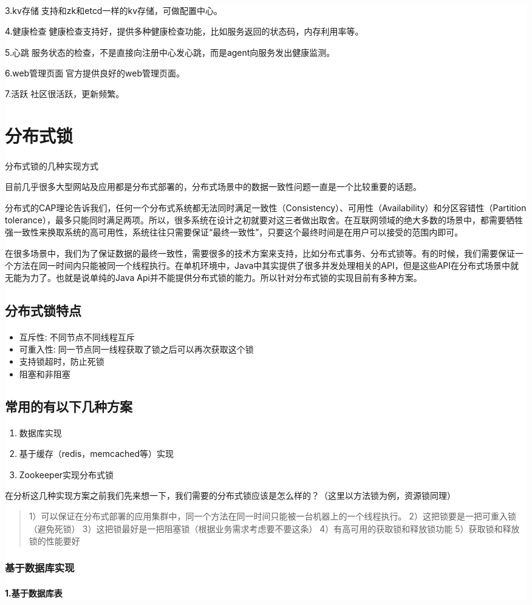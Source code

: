 3.kv存储
支持和zk和etcd一样的kv存储，可做配置中心。

4.健康检查
健康检查支持好，提供多种健康检查功能，比如服务返回的状态码，内存利用率等。

5.心跳
服务状态的检查，不是直接向注册中心发心跳，而是agent向服务发出健康监测。

6.web管理页面
官方提供良好的web管理页面。

7.活跃
社区很活跃，更新频繁。

# 分布式锁

分布式锁的几种实现方式

目前几乎很多大型网站及应用都是分布式部署的，分布式场景中的数据一致性问题一直是一个比较重要的话题。

分布式的CAP理论告诉我们，任何一个分布式系统都无法同时满足一致性（Consistency）、可用性（Availability）和分区容错性（Partition tolerance），最多只能同时满足两项。所以，很多系统在设计之初就要对这三者做出取舍。在互联网领域的绝大多数的场景中，都需要牺牲强一致性来换取系统的高可用性，系统往往只需要保证“最终一致性”，只要这个最终时间是在用户可以接受的范围内即可。

在很多场景中，我们为了保证数据的最终一致性，需要很多的技术方案来支持，比如分布式事务、分布式锁等。有的时候，我们需要保证一个方法在同一时间内只能被同一个线程执行。在单机环境中，Java中其实提供了很多并发处理相关的API，但是这些API在分布式场景中就无能为力了。也就是说单纯的Java Api并不能提供分布式锁的能力。所以针对分布式锁的实现目前有多种方案。

## 分布式锁特点

- 互斥性: 不同节点不同线程互斥
- 可重入性: 同一节点同一线程获取了锁之后可以再次获取这个锁
- 支持锁超时，防止死锁
- 阻塞和非阻塞

## 常用的有以下几种方案

1. 数据库实现

2. 基于缓存（redis，memcached等）实现

3. Zookeeper实现分布式锁

在分析这几种实现方案之前我们先来想一下，我们需要的分布式锁应该是怎么样的？（这里以方法锁为例，资源锁同理）

> 1）可以保证在分布式部署的应用集群中，同一个方法在同一时间只能被一台机器上的一个线程执行。
> 2）这把锁要是一把可重入锁（避免死锁）
> 3）这把锁最好是一把阻塞锁（根据业务需求考虑要不要这条）
> 4）有高可用的获取锁和释放锁功能
> 5）获取锁和释放锁的性能要好

### 基于数据库实现

#### 1.基于数据库表
